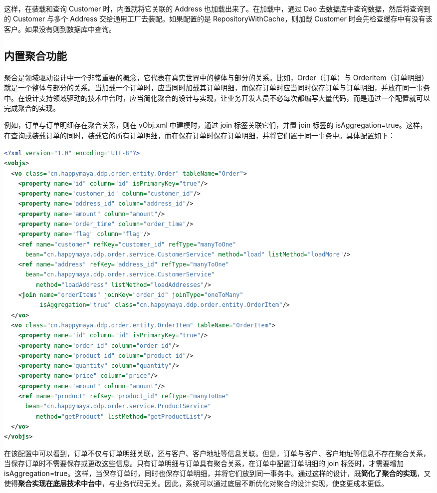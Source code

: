 这样，在装载和查询 Customer 时，内置就将它关联的 Address 也加载出来了。在加载中，通过 Dao 去数据库中查询数据，然后将查询到的 Customer 与多个 Address 交给通用工厂去装配。如果配置的是 RepositoryWithCache，则加载 Customer 时会先检查缓存中有没有该客户。如果没有则到数据库中查询。

## 内置聚合功能

聚合是领域驱动设计中一个非常重要的概念，它代表在真实世界中的整体与部分的关系。比如，Order（订单）与 OrderItem（订单明细）就是一个整体与部分的关系。当加载一个订单时，应当同时加载其订单明细，而保存订单时应当同时保存订单与订单明细，并放在同一事务中。在设计支持领域驱动的技术中台时，应当简化聚合的设计与实现，让业务开发人员不必每次都编写大量代码，而是通过一个配置就可以完成聚合的实现。

例如，订单与订单明细存在聚合关系，则在 vObj.xml 中建模时，通过 join 标签关联它们，并置 join 标签的 isAggregation=true。这样，在查询或装载订单的同时，装载它的所有订单明细，而在保存订单时保存订单明细，并将它们置于同一事务中。具体配置如下：

```xml
<?xml version="1.0" encoding="UTF-8"?>
<vobjs>
  <vo class="cn.happymaya.ddp.order.entity.Order" tableName="Order">
  	<property name="id" column="id" isPrimaryKey="true"/>
  	<property name="customer_id" column="customer_id"/>
  	<property name="address_id" column="address_id"/>
  	<property name="amount" column="amount"/>
  	<property name="order_time" column="order_time"/>
  	<property name="flag" column="flag"/>
    <ref name="customer" refKey="customer_id" refType="manyToOne" 
      bean="cn.happymaya.ddp.order.service.CustomerService" method="load" listMethod="loadMore"/>
    <ref name="address" refKey="address_id" refType="manyToOne" 
      bean="cn.happymaya.ddp.order.service.CustomerService"
		 method="loadAddress" listMethod="loadAddresses"/>
    <join name="orderItems" joinKey="order_id" joinType="oneToMany"
		  isAggregation="true" class="cn.happymaya.ddp.order.entity.OrderItem"/>
  </vo>
  <vo class="cn.happymaya.ddp.order.entity.OrderItem" tableName="OrderItem">
  	<property name="id" column="id" isPrimaryKey="true"/>
  	<property name="order_id" column="order_id"/>
  	<property name="product_id" column="product_id"/>
  	<property name="quantity" column="quantity"/>
  	<property name="price" column="price"/>
  	<property name="amount" column="amount"/>
    <ref name="product" refKey="product_id" refType="manyToOne" 
      bean="cn.happymaya.ddp.order.service.ProductService"
		 method="getProduct" listMethod="getProductList"/>
  </vo>
</vobjs>
```

在该配置中可以看到，订单不仅与订单明细关联，还与客户、客户地址等信息关联。但是，订单与客户、客户地址等信息不存在聚合关系，当保存订单时不需要保存或更改这些信息。只有订单明细与订单具有聚合关系，在订单中配置订单明细的 join 标签时，才需要增加isAggregation=true。这样，当保存订单时，同时也保存订单明细，并将它们放到同一事务中。通过这样的设计，既**简化了聚合的实现**，又使得**聚合实现在底层技术中台中**，与业务代码无关。因此，系统可以通过底层不断优化对聚合的设计实现，使变更成本更低。

